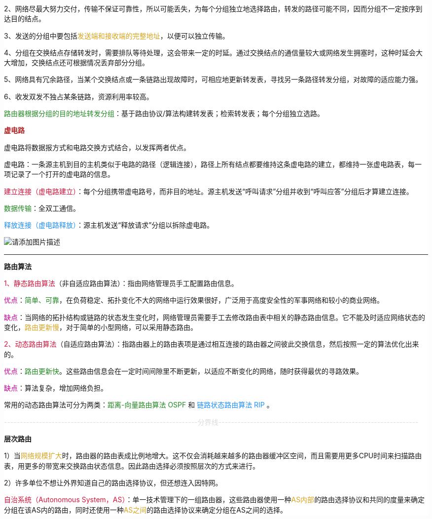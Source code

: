 2、网络尽最大努力交付，传输不保证可靠性，所以可能丢失，为每个分组独立地选择路由，转发的路径可能不同，因而分组不一定按序到达目的结点。

3、发送的分组中要包括<font color="goldenrod">发送端和接收端的完整地址</font>，以便可以独立传输。

4、分组在交换结点存储转发时，需要排队等待处理，这会带来一定的时延。通过交换结点的通信量较大或网络发生拥塞时，这种时延会大大增加，交换结点还可根据情况丢弃部分分组。

5、网络具有冗余路径，当某个交换结点或一条链路出现故障时，可相应地更新转发表，寻找另一条路径转发分组，对故障的适应能力强。

6、收发双发不独占某条链路，资源利用率较高。

<font color="forestgreen">路由器根据分组的目的地址转发分组</font>：基于路由协议/算法构建转发表；检索转发表；每个分组独立选路。

**<font color="firebrick"> 虚电路</font>**

虚电路将数据报方式和电路交换方式结合，以发挥两者优点。

虚电路：一条源主机到目的主机类似于电路的路径（逻辑连接），路径上所有结点都要维持这条虚电路的建立，都维持一张虚电路表，每一项记录了一个打开的虚电路的信息。

<font color="crimson">建立连接（虚电路建立）</font>：每个分组携带虚电路号，而非目的地址。源主机发送“呼叫请求”分组并收到“呼叫应答”分组后才算建立连接。

<font color="forestgreen">数据传输</font>：全双工通信。

<font color="dodgerblue">释放连接（虚电路释放）</font>：源主机发送“释放请求”分组以拆除虚电路。

![请添加图片描述](https://img-blog.csdnimg.cn/edc28889d879410886e4ff90285e5cc0.png?x-oss-process=image/watermark,type_ZmFuZ3poZW5naGVpdGk,shadow_10,text_aHR0cHM6Ly9ibG9nLmNzZG4ubmV0L3RzdW5kZXJlX3g=,size_16,color_FFFFFF,t_70)

---

**路由算法**

<font color="crimson">1、静态路由算法</font>（非自适应路由算法）：指由网络管理员手工配置路由信息。

<font color="darkseag">优点</font>：<font color="forestgreen">简单、可靠</font>，在负荷稳定、拓扑变化不大的网络中运行效果很好，广泛用于高度安全性的军事网络和较小的商业网络。

<font color="darkseag">缺点</font>：当网络的拓扑结构或链路的状态发生变化时，网络管理员需要手工去修改路由表中相关的静态路由信息。它不能及时适应网络状态的变化，<font color="goldenrod">路由更新慢</font>，对于简单的小型网络，可以采用静态路由。

<font color="crimson">2、动态路由算法</font>（自适应路由算法）：指路由器上的路由表项是通过相互连接的路由器之间彼此交换信息，然后按照一定的算法优化出来的。

<font color="darkseag">优点</font>：<font color="forestgreen">路由更新快</font>。这些路由信息会在一定时间间隙里不断更新，以适应不断变化的网络，随时获得最优的寻路效果。

<font color="darkseag">缺点</font>：算法复杂，增加网络负担。

常用的动态路由算法可分为两类：<font color="forestgreen">距离-向量路由算法 OSPF </font> 和 <font color="dodgerblue">链路状态路由算法 RIP</font> 。

<font color="gainsboro"> -------------------------------------------------------------分界线---------------------------------------------------------------</font>

**层次路由**

1）当<font color="goldenrod">网络规模扩大</font>时，路由器的路由表成比例地增大。这不仅会消耗越来越多的路由器缓冲区空间，而且需要用更多CPU时间来扫描路由表，用更多的带宽来交换路由状态信息。因此路由选择必须按照层次的方式来进行。

2）许多单位不想让外界知道自己的路由选择协议，但还想连入因特网。

<font color="crimson">自治系统（Autonomous System，AS）</font>：单一技术管理下的一组路由器，这些路由器使用一种<font color="goldenrod">AS内部</font>的路由选择协议和共同的度量来确定分组在该AS内的路由，同时还使用一种<font color="goldenrod">AS之间</font>的路由选择协议来确定分组在AS之间的选择。

